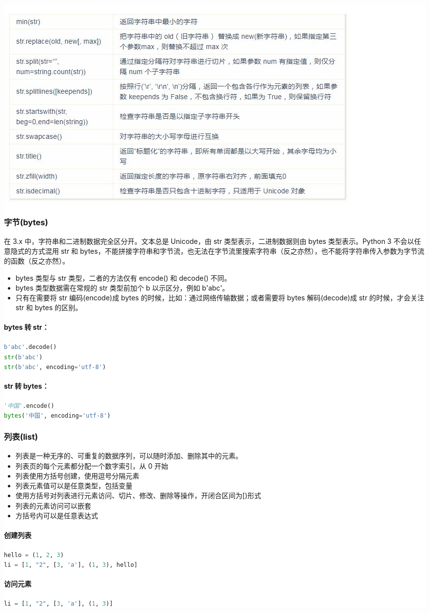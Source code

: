 <br />![](./img/1601217597020-b21ec257-f330-4321-b7e7-ea702e0e52a1.jpeg)
<a name="P0XHG"></a>
### 字节(bytes)
在 3.x 中，字符串和二进制数据完全区分开。文本总是 Unicode，由 str 类型表示，二进制数据则由 bytes 类型表示。Python 3 不会以任意隐式的方式混用 str 和 bytes，不能拼接字符串和字节流，也无法在字节流里搜索字符串（反之亦然），也不能将字符串传入参数为字节流的函数（反之亦然）。

- bytes 类型与 str 类型，二者的方法仅有 encode() 和 decode() 不同。
- bytes 类型数据需在常规的 str 类型前加个 b 以示区分，例如 b'abc'。
- 只有在需要将 str 编码(encode)成 bytes 的时候，比如：通过网络传输数据；或者需要将 bytes 解码(decode)成 str 的时候，才会关注 str 和 bytes 的区别。
<a name="17dc7791"></a>
#### bytes 转 str：
```python
b'abc'.decode()
str(b'abc')
str(b'abc', encoding='utf-8')
```
<a name="CQJhR"></a>
#### str 转 bytes：
```python
'中国'.encode()
bytes('中国', encoding='utf-8')
```
<a name="TxQJa"></a>
### 列表(list)

- 列表是一种无序的、可重复的数据序列，可以随时添加、删除其中的元素。
- 列表页的每个元素都分配一个数字索引，从 0 开始
- 列表使用方括号创建，使用逗号分隔元素
- 列表元素值可以是任意类型，包括变量
- 使用方括号对列表进行元素访问、切片、修改、删除等操作，开闭合区间为[)形式
- 列表的元素访问可以嵌套
- 方括号内可以是任意表达式
<a name="2rdFq"></a>
#### 创建列表
```python
hello = (1, 2, 3)
li = [1, "2", [3, 'a'], (1, 3), hello]
```
<a name="Dbim6"></a>
#### 访问元素
```python
li = [1, "2", [3, 'a'], (1, 3)]
```